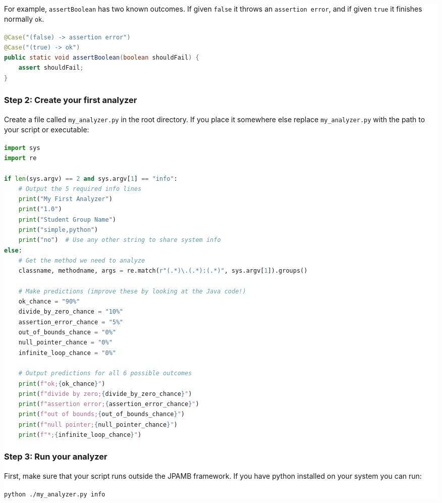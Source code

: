 For example, `assertBoolean` has two known outcomes. If given `false` it throws 
an `assertion error`, and if given `true` it finishes normally `ok`.

```java
@Case("(false) -> assertion error")
@Case("(true) -> ok")
public static void assertBoolean(boolean shouldFail) {
    assert shouldFail;
}
```

### Step 2: Create your first analyzer

Create a file called `my_analyzer.py` in the root directory. If you place it somewhere 
else replace `my_analyzer.py` with the path to your script or executable:

```python
import sys
import re

if len(sys.argv) == 2 and sys.argv[1] == "info":
    # Output the 5 required info lines
    print("My First Analyzer")
    print("1.0")
    print("Student Group Name")
    print("simple,python")
    print("no")  # Use any other string to share system info
else:
    # Get the method we need to analyze
    classname, methodname, args = re.match(r"(.*)\.(.*):(.*)", sys.argv[1]).groups()
    
    # Make predictions (improve these by looking at the Java code!)
    ok_chance = "90%"
    divide_by_zero_chance = "10%"
    assertion_error_chance = "5%"
    out_of_bounds_chance = "0%"
    null_pointer_chance = "0%"
    infinite_loop_chance = "0%"
    
    # Output predictions for all 6 possible outcomes
    print(f"ok;{ok_chance}")
    print(f"divide by zero;{divide_by_zero_chance}") 
    print(f"assertion error;{assertion_error_chance}")
    print(f"out of bounds;{out_of_bounds_chance}")
    print(f"null pointer;{null_pointer_chance}")
    print(f"*;{infinite_loop_chance}")
```

### Step 3: Run your analyzer

First, make sure that your script runs outside the JPAMB framework. If you 
have python installed on your system you can run:

```bash
python ./my_analyzer.py info
```
